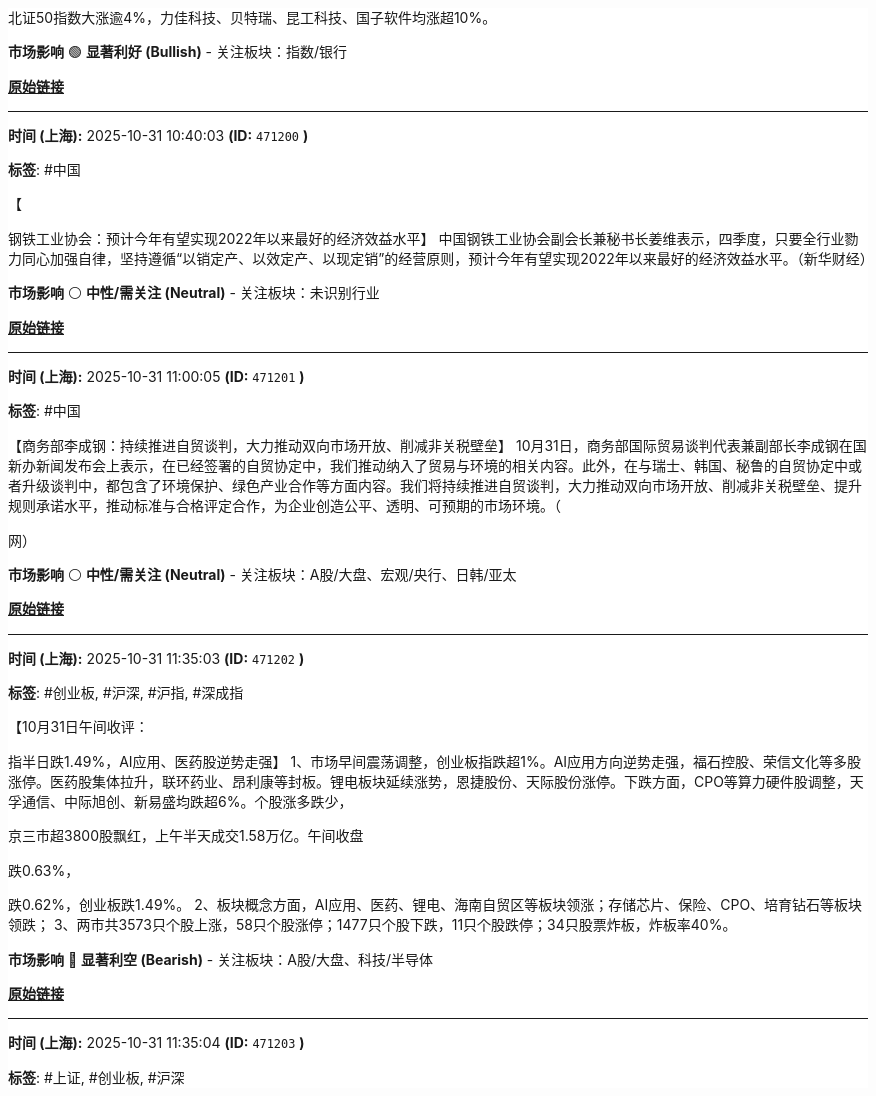 北证50指数大涨逾4%，力佳科技、贝特瑞、昆工科技、国子软件均涨超10%。

**市场影响** 🟢 **显著利好 (Bullish)** - 关注板块：指数/银行

**[原始链接](https://t.me/FinanceNewsDaily/471199)**

---
**时间 (上海):** 2025-10-31 10:40:03 **(ID:** `471200` **)**

**标签**: #中国

【

钢铁工业协会：预计今年有望实现2022年以来最好的经济效益水平】
中国钢铁工业协会副会长兼秘书长姜维表示，四季度，只要全行业勠力同心加强自律，坚持遵循“以销定产、以效定产、以现定销”的经营原则，预计今年有望实现2022年以来最好的经济效益水平。（新华财经）

**市场影响** ⚪ **中性/需关注 (Neutral)** - 关注板块：未识别行业

**[原始链接](https://t.me/FinanceNewsDaily/471200)**

---
**时间 (上海):** 2025-10-31 11:00:05 **(ID:** `471201` **)**

**标签**: #中国

【商务部李成钢：持续推进自贸谈判，大力推动双向市场开放、削减非关税壁垒】
10月31日，商务部国际贸易谈判代表兼副部长李成钢在国新办新闻发布会上表示，在已经签署的自贸协定中，我们推动纳入了贸易与环境的相关内容。此外，在与瑞士、韩国、秘鲁的自贸协定中或者升级谈判中，都包含了环境保护、绿色产业合作等方面内容。我们将持续推进自贸谈判，大力推动双向市场开放、削减非关税壁垒、提升规则承诺水平，推动标准与合格评定合作，为企业创造公平、透明、可预期的市场环境。（

网）

**市场影响** ⚪ **中性/需关注 (Neutral)** - 关注板块：A股/大盘、宏观/央行、日韩/亚太

**[原始链接](https://t.me/FinanceNewsDaily/471201)**

---
**时间 (上海):** 2025-10-31 11:35:03 **(ID:** `471202` **)**

**标签**: #创业板, #沪深, #沪指, #深成指

【10月31日午间收评：

指半日跌1.49%，AI应用、医药股逆势走强】
1、市场早间震荡调整，创业板指跌超1%。AI应用方向逆势走强，福石控股、荣信文化等多股涨停。医药股集体拉升，联环药业、昂利康等封板。锂电板块延续涨势，恩捷股份、天际股份涨停。下跌方面，CPO等算力硬件股调整，天孚通信、中际旭创、新易盛均跌超6%。个股涨多跌少，

京三市超3800股飘红，上午半天成交1.58万亿。午间收盘

跌0.63%，

跌0.62%，创业板跌1.49%。
2、板块概念方面，AI应用、医药、锂电、海南自贸区等板块领涨；存储芯片、保险、CPO、培育钻石等板块领跌；
3、两市共3573只个股上涨，58只个股涨停；1477只个股下跌，11只个股跌停；34只股票炸板，炸板率40%。

**市场影响** 🔴 **显著利空 (Bearish)** - 关注板块：A股/大盘、科技/半导体

**[原始链接](https://t.me/FinanceNewsDaily/471202)**

---
**时间 (上海):** 2025-10-31 11:35:04 **(ID:** `471203` **)**

**标签**: #上证, #创业板, #沪深
